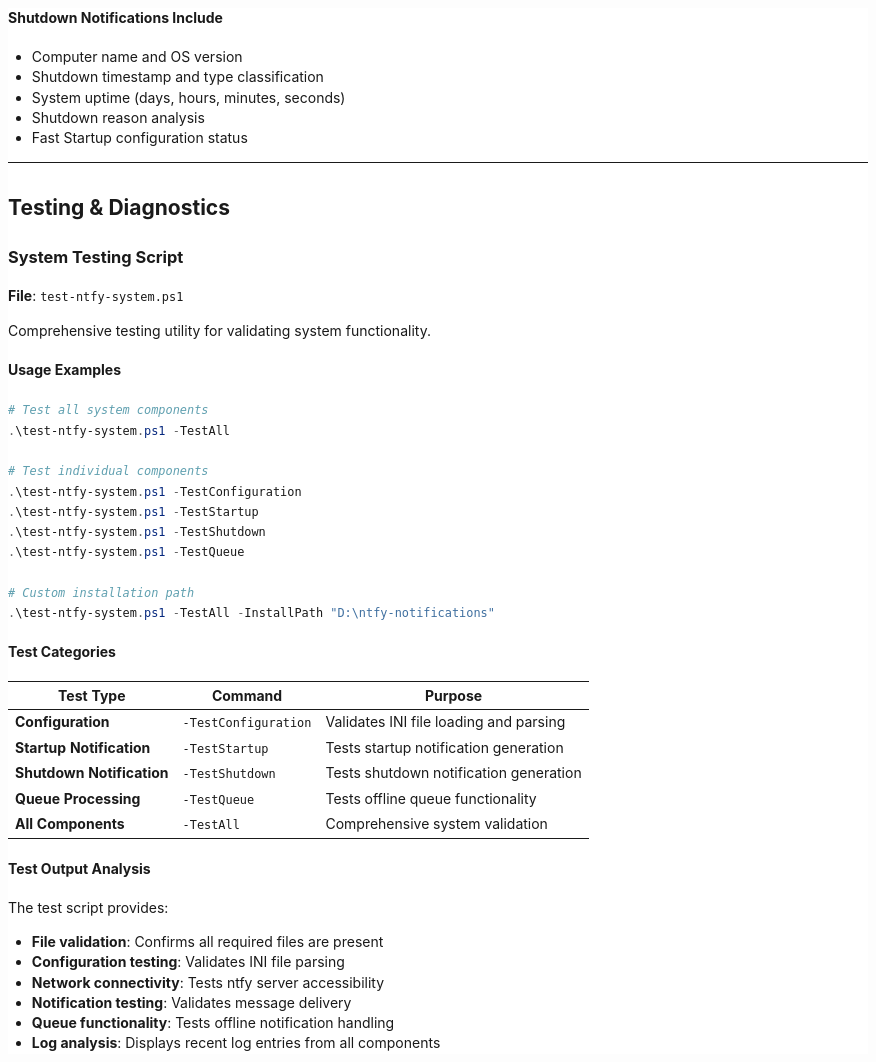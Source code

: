 #### Shutdown Notifications Include
- Computer name and OS version  
- Shutdown timestamp and type classification
- System uptime (days, hours, minutes, seconds)
- Shutdown reason analysis
- Fast Startup configuration status

---

## Testing & Diagnostics

### System Testing Script

**File**: `test-ntfy-system.ps1`

Comprehensive testing utility for validating system functionality.

#### Usage Examples

```powershell
# Test all system components
.\test-ntfy-system.ps1 -TestAll

# Test individual components
.\test-ntfy-system.ps1 -TestConfiguration
.\test-ntfy-system.ps1 -TestStartup
.\test-ntfy-system.ps1 -TestShutdown  
.\test-ntfy-system.ps1 -TestQueue

# Custom installation path
.\test-ntfy-system.ps1 -TestAll -InstallPath "D:\ntfy-notifications"
```

#### Test Categories

| Test Type | Command | Purpose |
|-----------|---------|---------|
| **Configuration** | `-TestConfiguration` | Validates INI file loading and parsing |
| **Startup Notification** | `-TestStartup` | Tests startup notification generation |
| **Shutdown Notification** | `-TestShutdown` | Tests shutdown notification generation |
| **Queue Processing** | `-TestQueue` | Tests offline queue functionality |
| **All Components** | `-TestAll` | Comprehensive system validation |

#### Test Output Analysis

The test script provides:
- **File validation**: Confirms all required files are present
- **Configuration testing**: Validates INI file parsing
- **Network connectivity**: Tests ntfy server accessibility
- **Notification testing**: Validates message delivery
- **Queue functionality**: Tests offline notification handling
- **Log analysis**: Displays recent log entries from all components
